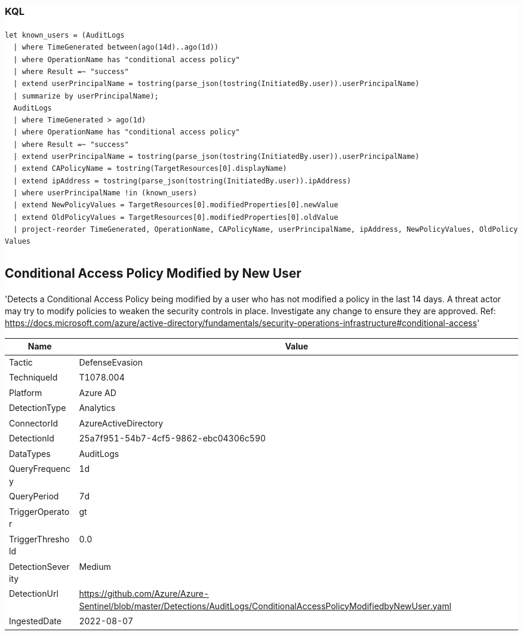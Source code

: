 ### KQL
```kql
let known_users = (AuditLogs
  | where TimeGenerated between(ago(14d)..ago(1d))
  | where OperationName has "conditional access policy"
  | where Result =~ "success"
  | extend userPrincipalName = tostring(parse_json(tostring(InitiatedBy.user)).userPrincipalName)
  | summarize by userPrincipalName);
  AuditLogs
  | where TimeGenerated > ago(1d)
  | where OperationName has "conditional access policy"
  | where Result =~ "success"
  | extend userPrincipalName = tostring(parse_json(tostring(InitiatedBy.user)).userPrincipalName)
  | extend CAPolicyName = tostring(TargetResources[0].displayName)
  | extend ipAddress = tostring(parse_json(tostring(InitiatedBy.user)).ipAddress)
  | where userPrincipalName !in (known_users)
  | extend NewPolicyValues = TargetResources[0].modifiedProperties[0].newValue
  | extend OldPolicyValues = TargetResources[0].modifiedProperties[0].oldValue
  | project-reorder TimeGenerated, OperationName, CAPolicyName, userPrincipalName, ipAddress, NewPolicyValues, OldPolicyValues

```

## Conditional Access Policy Modified by New User

'Detects a Conditional Access Policy being modified by a user who has not modified a policy in the last 14 days.
  A threat actor may try to modify policies to weaken the security controls in place.
  Investigate any change to ensure they are approved.
  Ref: https://docs.microsoft.com/azure/active-directory/fundamentals/security-operations-infrastructure#conditional-access'

|Name | Value |
| --- | --- |
|Tactic | DefenseEvasion|
|TechniqueId | T1078.004|
|Platform | Azure AD|
|DetectionType | Analytics |
|ConnectorId | AzureActiveDirectory |
|DetectionId | 25a7f951-54b7-4cf5-9862-ebc04306c590 |
|DataTypes | AuditLogs |
|QueryFrequency | 1d |
|QueryPeriod | 7d |
|TriggerOperator | gt |
|TriggerThreshold | 0.0 |
|DetectionSeverity | Medium |
|DetectionUrl | https://github.com/Azure/Azure-Sentinel/blob/master/Detections/AuditLogs/ConditionalAccessPolicyModifiedbyNewUser.yaml |
|IngestedDate | 2022-08-07 |
